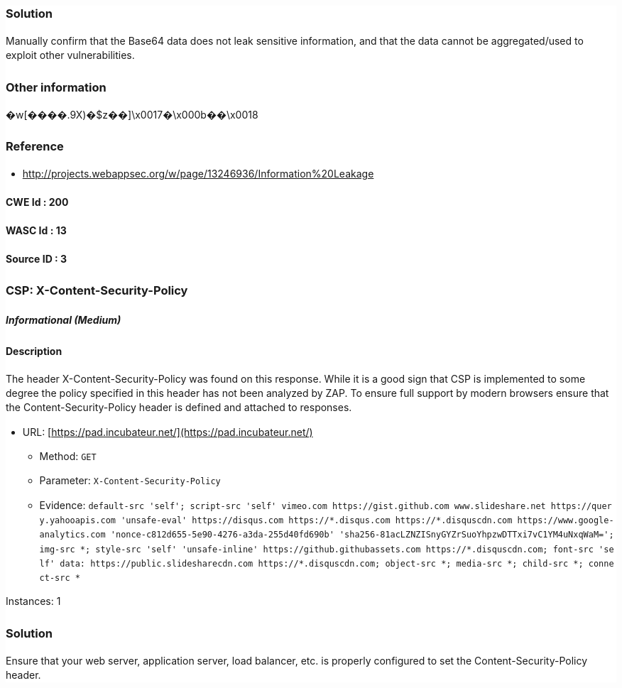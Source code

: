 ### Solution
<p>Manually confirm that the Base64 data does not leak sensitive information, and that the data cannot be aggregated/used to exploit other vulnerabilities.</p>
  
### Other information
<p>�w[����.9X)�$z��]\x0017�\x000b��\x0018</p>
  
### Reference
* http://projects.webappsec.org/w/page/13246936/Information%20Leakage

  
#### CWE Id : 200
  
#### WASC Id : 13
  
#### Source ID : 3

  
  
  
  
### CSP: X-Content-Security-Policy
##### Informational (Medium)
  
  
  
  
#### Description
<p>The header X-Content-Security-Policy was found on this response. While it is a good sign that CSP is implemented to some degree the policy specified in this header has not been analyzed by ZAP. To ensure full support by modern browsers ensure that the Content-Security-Policy header is defined and attached to responses.</p>
  
  
  
* URL: [https://pad.incubateur.net/](https://pad.incubateur.net/)
  
  
  * Method: `GET`
  
  
  * Parameter: `X-Content-Security-Policy`
  
  
  * Evidence: `default-src 'self'; script-src 'self' vimeo.com https://gist.github.com www.slideshare.net https://query.yahooapis.com 'unsafe-eval' https://disqus.com https://*.disqus.com https://*.disquscdn.com https://www.google-analytics.com 'nonce-c812d655-5e90-4276-a3da-255d40fd690b' 'sha256-81acLZNZISnyGYZrSuoYhpzwDTTxi7vC1YM4uNxqWaM='; img-src *; style-src 'self' 'unsafe-inline' https://github.githubassets.com https://*.disquscdn.com; font-src 'self' data: https://public.slidesharecdn.com https://*.disquscdn.com; object-src *; media-src *; child-src *; connect-src *`
  
  
  
  
Instances: 1
  
### Solution
<p>Ensure that your web server, application server, load balancer, etc. is properly configured to set the Content-Security-Policy header.</p>
  